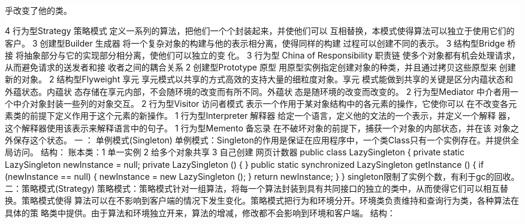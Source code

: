 乎改变了他的类。

4 行为型Strategy 策略模式
定义一系列的算法，把他们一个个封装起来，并使他们可以
互相替换，本模式使得算法可以独立于使用它们的客户。
3 创建型Builder 生成器
将一个复杂对象的构建与他的表示相分离，使得同样的构建
过程可以创建不同的表示。
3 结构型Bridge 桥接
将抽象部分与它的实现部分相分离，使他们可以独立的变
化。
3 行为型
China of Responsibility
职责链
使多个对象都有机会处理请求，从而避免请求的送发者和接
收者之间的耦合关系
2 创建型Prototype 原型
用原型实例指定创建对象的种类，并且通过拷贝这些原型来
创建新的对象。
2 结构型Flyweight 享元
享元模式以共享的方式高效的支持大量的细粒度对象。享元
模式能做到共享的关键是区分内蕴状态和外蕴状态。内蕴状
态存储在享元内部，不会随环境的改变而有所不同。外蕴状
态是随环境的改变而改变的。
2 行为型Mediator 中介者用一个中介对象封装一些列的对象交互。
2 行为型Visitor 访问者模式
表示一个作用于某对象结构中的各元素的操作，它使你可以
在不改变各元素类的前提下定义作用于这个元素的新操作。
1 行为型Interpreter 解释器
给定一个语言，定义他的文法的一个表示，并定义一个解释
器，这个解释器使用该表示来解释语言中的句子。
1 行为型Memento 备忘录
在不破坏对象的前提下，捕获一个对象的内部状态，并在该
对象之外保存这个状态。
一 ： 单例模式(Singleton)
单例模式：Singleton的作用是保证在应用程序中，一个类Class只有一个实例存在。并提供全局访问。
结构：
账本类：1 单一实例 2 给多个对象共享 3 自己创建
网页计数器
public class LazySingleton
{
private static LazySingleton newInstance = null;
private LazySingleton ()
{
}
public static synchronized LazySingleton getInstance ()
{
if (newInstance == null)
{
newInstance = new LazySingleton ();
}
return newInstance;
}
}
singleton限制了实例个数，有利于gc的回收。
二：策略模式(Strategy)
策略模式：策略模式针对一组算法，将每一个算法封装到具有共同接口的独立的类中，从而使得它们可以相互替换。策略模式使得
算法可以在不影响到客户端的情况下发生变化。策略模式把行为和环境分开。环境类负责维持和查询行为类，各种算法在具体的策
略类中提供。由于算法和环境独立开来，算法的增减，修改都不会影响到环境和客户端。
结构：
